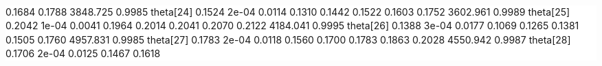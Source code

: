    <td style="text-align:right;"> 0.1684 </td>
   <td style="text-align:right;"> 0.1788 </td>
   <td style="text-align:right;"> 3848.725 </td>
   <td style="text-align:right;"> 0.9985 </td>
  </tr>
  <tr>
   <td style="text-align:left;"> theta[24] </td>
   <td style="text-align:right;"> 0.1524 </td>
   <td style="text-align:right;"> 2e-04 </td>
   <td style="text-align:right;"> 0.0114 </td>
   <td style="text-align:right;"> 0.1310 </td>
   <td style="text-align:right;"> 0.1442 </td>
   <td style="text-align:right;"> 0.1522 </td>
   <td style="text-align:right;"> 0.1603 </td>
   <td style="text-align:right;"> 0.1752 </td>
   <td style="text-align:right;"> 3602.961 </td>
   <td style="text-align:right;"> 0.9989 </td>
  </tr>
  <tr>
   <td style="text-align:left;"> theta[25] </td>
   <td style="text-align:right;"> 0.2042 </td>
   <td style="text-align:right;"> 1e-04 </td>
   <td style="text-align:right;"> 0.0041 </td>
   <td style="text-align:right;"> 0.1964 </td>
   <td style="text-align:right;"> 0.2014 </td>
   <td style="text-align:right;"> 0.2041 </td>
   <td style="text-align:right;"> 0.2070 </td>
   <td style="text-align:right;"> 0.2122 </td>
   <td style="text-align:right;"> 4184.041 </td>
   <td style="text-align:right;"> 0.9995 </td>
  </tr>
  <tr>
   <td style="text-align:left;"> theta[26] </td>
   <td style="text-align:right;"> 0.1388 </td>
   <td style="text-align:right;"> 3e-04 </td>
   <td style="text-align:right;"> 0.0177 </td>
   <td style="text-align:right;"> 0.1069 </td>
   <td style="text-align:right;"> 0.1265 </td>
   <td style="text-align:right;"> 0.1381 </td>
   <td style="text-align:right;"> 0.1505 </td>
   <td style="text-align:right;"> 0.1760 </td>
   <td style="text-align:right;"> 4957.831 </td>
   <td style="text-align:right;"> 0.9985 </td>
  </tr>
  <tr>
   <td style="text-align:left;"> theta[27] </td>
   <td style="text-align:right;"> 0.1783 </td>
   <td style="text-align:right;"> 2e-04 </td>
   <td style="text-align:right;"> 0.0118 </td>
   <td style="text-align:right;"> 0.1560 </td>
   <td style="text-align:right;"> 0.1700 </td>
   <td style="text-align:right;"> 0.1783 </td>
   <td style="text-align:right;"> 0.1863 </td>
   <td style="text-align:right;"> 0.2028 </td>
   <td style="text-align:right;"> 4550.942 </td>
   <td style="text-align:right;"> 0.9987 </td>
  </tr>
  <tr>
   <td style="text-align:left;"> theta[28] </td>
   <td style="text-align:right;"> 0.1706 </td>
   <td style="text-align:right;"> 2e-04 </td>
   <td style="text-align:right;"> 0.0125 </td>
   <td style="text-align:right;"> 0.1467 </td>
   <td style="text-align:right;"> 0.1618 </td>